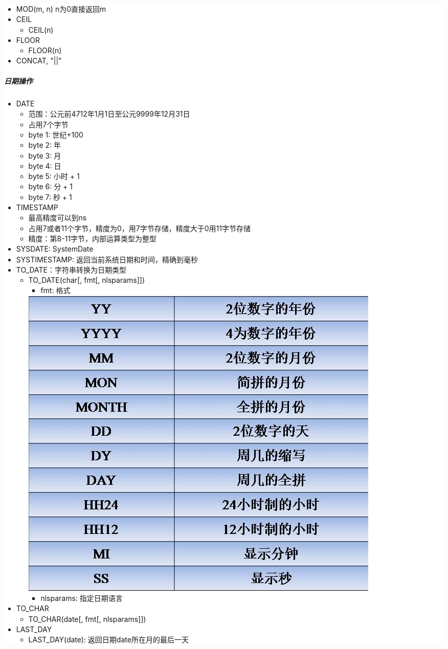  - MOD(m, n)  n为0直接返回m
- CEIL
  - CEIL(n)
- FLOOR
  - FLOOR(n)
- CONCAT, "||"

##### 日期操作
- DATE
  - 范围：公元前4712年1月1日至公元9999年12月31日
  - 占用7个字节
  - byte 1: 世纪+100
  - byte 2: 年
  - byte 3: 月
  - byte 4: 日
  - byte 5: 小时 + 1
  - byte 6: 分 + 1
  - byte 7: 秒 + 1 
- TIMESTAMP
  - 最高精度可以到ns
  - 占用7或者11个字节，精度为0，用7字节存储，精度大于0用11字节存储
  - 精度：第8-11字节，内部运算类型为整型
- SYSDATE: SystemDate
- SYSTIMESTAMP: 返回当前系统日期和时间，精确到毫秒
- TO_DATE：字符串转换为日期类型
  - TO_DATE(char[, fmt[, nlsparams]])
    - fmt: 格式
    <!-- ![date](../../img/date.jpg) -->
    ![date](/images/date.jpg)
    - nlsparams: 指定日期语言
- TO_CHAR
  - TO_CHAR(date[, fmt[, nlsparams]])
- LAST_DAY
  - LAST_DAY(date): 返回日期date所在月的最后一天